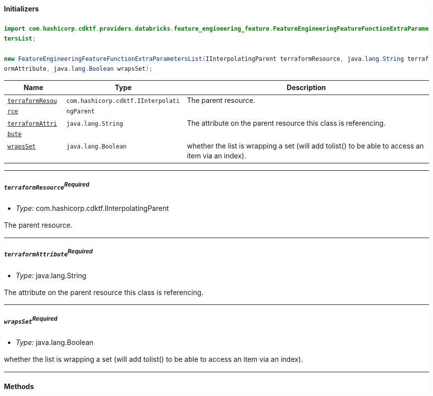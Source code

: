#### Initializers <a name="Initializers" id="@cdktf/provider-databricks.featureEngineeringFeature.FeatureEngineeringFeatureFunctionExtraParametersList.Initializer"></a>

```java
import com.hashicorp.cdktf.providers.databricks.feature_engineering_feature.FeatureEngineeringFeatureFunctionExtraParametersList;

new FeatureEngineeringFeatureFunctionExtraParametersList(IInterpolatingParent terraformResource, java.lang.String terraformAttribute, java.lang.Boolean wrapsSet);
```

| **Name** | **Type** | **Description** |
| --- | --- | --- |
| <code><a href="#@cdktf/provider-databricks.featureEngineeringFeature.FeatureEngineeringFeatureFunctionExtraParametersList.Initializer.parameter.terraformResource">terraformResource</a></code> | <code>com.hashicorp.cdktf.IInterpolatingParent</code> | The parent resource. |
| <code><a href="#@cdktf/provider-databricks.featureEngineeringFeature.FeatureEngineeringFeatureFunctionExtraParametersList.Initializer.parameter.terraformAttribute">terraformAttribute</a></code> | <code>java.lang.String</code> | The attribute on the parent resource this class is referencing. |
| <code><a href="#@cdktf/provider-databricks.featureEngineeringFeature.FeatureEngineeringFeatureFunctionExtraParametersList.Initializer.parameter.wrapsSet">wrapsSet</a></code> | <code>java.lang.Boolean</code> | whether the list is wrapping a set (will add tolist() to be able to access an item via an index). |

---

##### `terraformResource`<sup>Required</sup> <a name="terraformResource" id="@cdktf/provider-databricks.featureEngineeringFeature.FeatureEngineeringFeatureFunctionExtraParametersList.Initializer.parameter.terraformResource"></a>

- *Type:* com.hashicorp.cdktf.IInterpolatingParent

The parent resource.

---

##### `terraformAttribute`<sup>Required</sup> <a name="terraformAttribute" id="@cdktf/provider-databricks.featureEngineeringFeature.FeatureEngineeringFeatureFunctionExtraParametersList.Initializer.parameter.terraformAttribute"></a>

- *Type:* java.lang.String

The attribute on the parent resource this class is referencing.

---

##### `wrapsSet`<sup>Required</sup> <a name="wrapsSet" id="@cdktf/provider-databricks.featureEngineeringFeature.FeatureEngineeringFeatureFunctionExtraParametersList.Initializer.parameter.wrapsSet"></a>

- *Type:* java.lang.Boolean

whether the list is wrapping a set (will add tolist() to be able to access an item via an index).

---

#### Methods <a name="Methods" id="Methods"></a>
